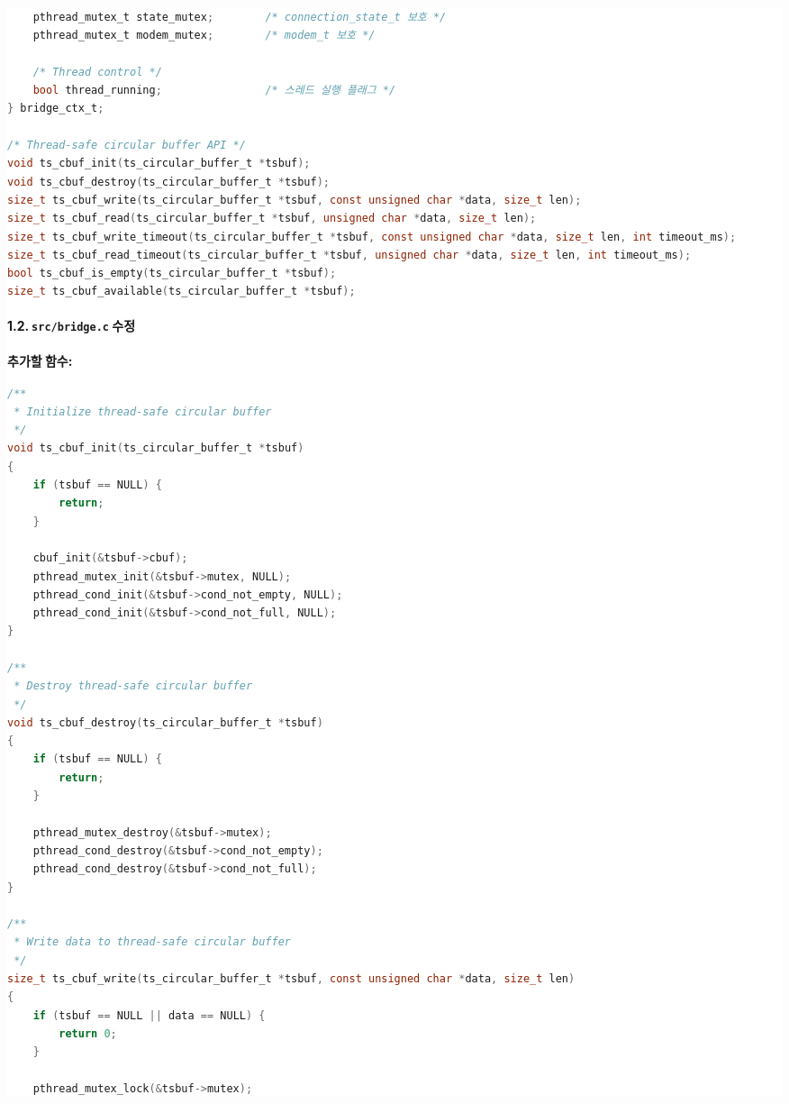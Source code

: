 ```c
    pthread_mutex_t state_mutex;        /* connection_state_t 보호 */
    pthread_mutex_t modem_mutex;        /* modem_t 보호 */

    /* Thread control */
    bool thread_running;                /* 스레드 실행 플래그 */
} bridge_ctx_t;

/* Thread-safe circular buffer API */
void ts_cbuf_init(ts_circular_buffer_t *tsbuf);
void ts_cbuf_destroy(ts_circular_buffer_t *tsbuf);
size_t ts_cbuf_write(ts_circular_buffer_t *tsbuf, const unsigned char *data, size_t len);
size_t ts_cbuf_read(ts_circular_buffer_t *tsbuf, unsigned char *data, size_t len);
size_t ts_cbuf_write_timeout(ts_circular_buffer_t *tsbuf, const unsigned char *data, size_t len, int timeout_ms);
size_t ts_cbuf_read_timeout(ts_circular_buffer_t *tsbuf, unsigned char *data, size_t len, int timeout_ms);
bool ts_cbuf_is_empty(ts_circular_buffer_t *tsbuf);
size_t ts_cbuf_available(ts_circular_buffer_t *tsbuf);
```

#### 1.2. `src/bridge.c` 수정

**추가할 함수:**
```c
/**
 * Initialize thread-safe circular buffer
 */
void ts_cbuf_init(ts_circular_buffer_t *tsbuf)
{
    if (tsbuf == NULL) {
        return;
    }

    cbuf_init(&tsbuf->cbuf);
    pthread_mutex_init(&tsbuf->mutex, NULL);
    pthread_cond_init(&tsbuf->cond_not_empty, NULL);
    pthread_cond_init(&tsbuf->cond_not_full, NULL);
}

/**
 * Destroy thread-safe circular buffer
 */
void ts_cbuf_destroy(ts_circular_buffer_t *tsbuf)
{
    if (tsbuf == NULL) {
        return;
    }

    pthread_mutex_destroy(&tsbuf->mutex);
    pthread_cond_destroy(&tsbuf->cond_not_empty);
    pthread_cond_destroy(&tsbuf->cond_not_full);
}

/**
 * Write data to thread-safe circular buffer
 */
size_t ts_cbuf_write(ts_circular_buffer_t *tsbuf, const unsigned char *data, size_t len)
{
    if (tsbuf == NULL || data == NULL) {
        return 0;
    }

    pthread_mutex_lock(&tsbuf->mutex);

```